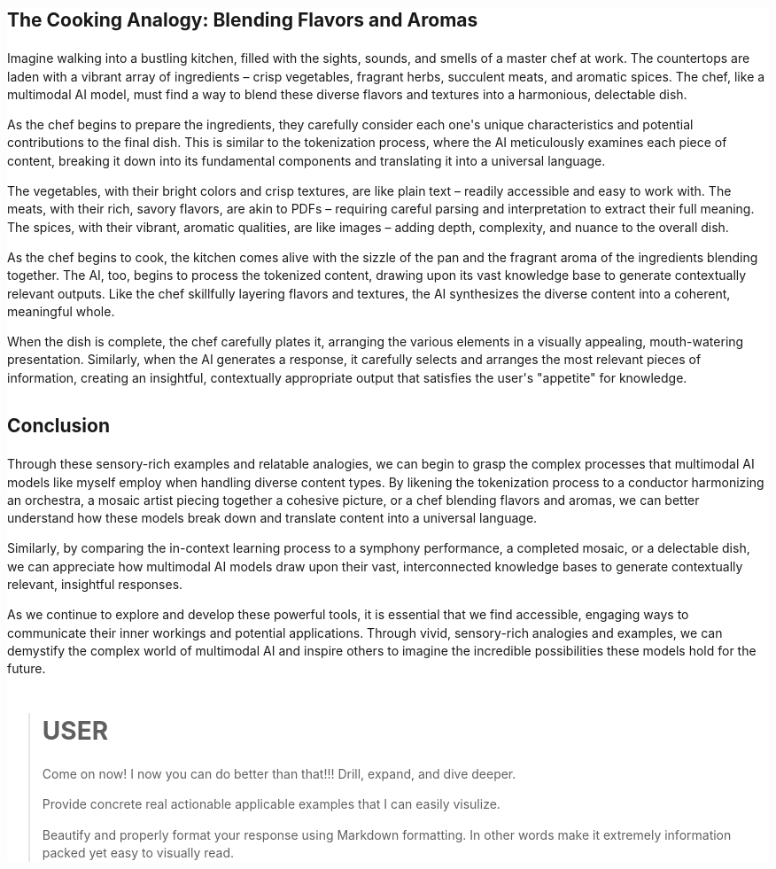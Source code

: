 ## The Cooking Analogy: Blending Flavors and Aromas

Imagine walking into a bustling kitchen, filled with the sights, sounds, and smells of a master chef at work. The countertops are laden with a vibrant array of ingredients – crisp vegetables, fragrant herbs, succulent meats, and aromatic spices. The chef, like a multimodal AI model, must find a way to blend these diverse flavors and textures into a harmonious, delectable dish.

As the chef begins to prepare the ingredients, they carefully consider each one's unique characteristics and potential contributions to the final dish. This is similar to the tokenization process, where the AI meticulously examines each piece of content, breaking it down into its fundamental components and translating it into a universal language.

The vegetables, with their bright colors and crisp textures, are like plain text – readily accessible and easy to work with. The meats, with their rich, savory flavors, are akin to PDFs – requiring careful parsing and interpretation to extract their full meaning. The spices, with their vibrant, aromatic qualities, are like images – adding depth, complexity, and nuance to the overall dish.

As the chef begins to cook, the kitchen comes alive with the sizzle of the pan and the fragrant aroma of the ingredients blending together. The AI, too, begins to process the tokenized content, drawing upon its vast knowledge base to generate contextually relevant outputs. Like the chef skillfully layering flavors and textures, the AI synthesizes the diverse content into a coherent, meaningful whole.

When the dish is complete, the chef carefully plates it, arranging the various elements in a visually appealing, mouth-watering presentation. Similarly, when the AI generates a response, it carefully selects and arranges the most relevant pieces of information, creating an insightful, contextually appropriate output that satisfies the user's "appetite" for knowledge.

## Conclusion

Through these sensory-rich examples and relatable analogies, we can begin to grasp the complex processes that multimodal AI models like myself employ when handling diverse content types. By likening the tokenization process to a conductor harmonizing an orchestra, a mosaic artist piecing together a cohesive picture, or a chef blending flavors and aromas, we can better understand how these models break down and translate content into a universal language.

Similarly, by comparing the in-context learning process to a symphony performance, a completed mosaic, or a delectable dish, we can appreciate how multimodal AI models draw upon their vast, interconnected knowledge bases to generate contextually relevant, insightful responses.

As we continue to explore and develop these powerful tools, it is essential that we find accessible, engaging ways to communicate their inner workings and potential applications. Through vivid, sensory-rich analogies and examples, we can demystify the complex world of multimodal AI and inspire others to imagine the incredible possibilities these models hold for the future.

> # USER
>
> Come on now! I now you can do better than that!!! Drill, expand, and dive deeper.
>
> Provide concrete real actionable applicable examples that I can easily visulize.
>
> Beautify and properly format your response using Markdown formatting. In other words make it extremely information packed yet easy to visually read.
